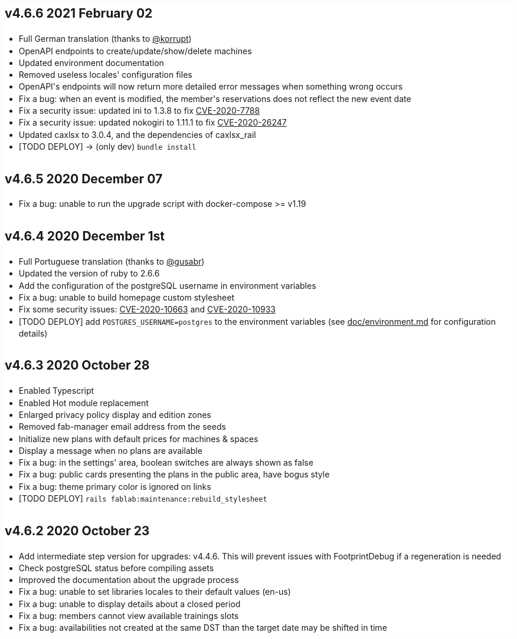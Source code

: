 ## v4.6.6 2021 February 02
- Full German translation (thanks to [@korrupt](https://crowdin.com/profile/korrupt))
- OpenAPI endpoints to create/update/show/delete machines
- Updated environment documentation
- Removed useless locales' configuration files
- OpenAPI's endpoints will now return more detailed error messages when something wrong occurs
- Fix a bug: when an event is modified, the member's reservations does not reflect the new event date
- Fix a security issue: updated ini to 1.3.8 to fix [CVE-2020-7788](https://cve.mitre.org/cgi-bin/cvename.cgi?name=CVE-2020-7788)
- Fix a security issue: updated nokogiri to 1.11.1 to fix [CVE-2020-26247](https://cve.mitre.org/cgi-bin/cvename.cgi?name=CVE-2020-26247)
- Updated caxlsx to 3.0.4, and the dependencies of caxlsx_rail
- [TODO DEPLOY] -> (only dev) `bundle install`

## v4.6.5 2020 December 07
- Fix a bug: unable to run the upgrade script with docker-compose >= v1.19

## v4.6.4 2020 December 1st

- Full Portuguese translation (thanks to [@gusabr](https://crowdin.com/profile/gusabr))
- Updated the version of ruby to 2.6.6
- Add the configuration of the postgreSQL username in environment variables
- Fix a bug: unable to build homepage custom stylesheet
- Fix some security issues: [CVE-2020-10663](https://cve.mitre.org/cgi-bin/cvename.cgi?name=CVE-2020-10663) and [CVE-2020-10933](https://cve.mitre.org/cgi-bin/cvename.cgi?name=CVE-2020-10933)
- [TODO DEPLOY] add `POSTGRES_USERNAME=postgres` to the environment variables (see [doc/environment.md](doc/environment.md#POSTGRES_USERNAME) for configuration details)

## v4.6.3 2020 October 28

- Enabled Typescript
- Enabled Hot module replacement
- Enlarged privacy policy display and edition zones
- Removed fab-manager email address from the seeds
- Initialize new plans with default prices for machines & spaces
- Display a message when no plans are available
- Fix a bug: in the settings' area, boolean switches are always shown as false
- Fix a bug: public cards presenting the plans in the public area, have bogus style
- Fix a bug: theme primary color is ignored on links
- [TODO DEPLOY] `rails fablab:maintenance:rebuild_stylesheet`

## v4.6.2 2020 October 23

- Add intermediate step version for upgrades: v4.4.6. This will prevent issues with FootprintDebug if a regeneration is needed
- Check postgreSQL status before compiling assets
- Improved the documentation about the upgrade process
- Fix a bug: unable to set libraries locales to their default values (en-us)
- Fix a bug: unable to display details about a closed period
- Fix a bug: members cannot view available trainings slots
- Fix a bug: availabilities not created at the same DST than the target date may be shifted in time
